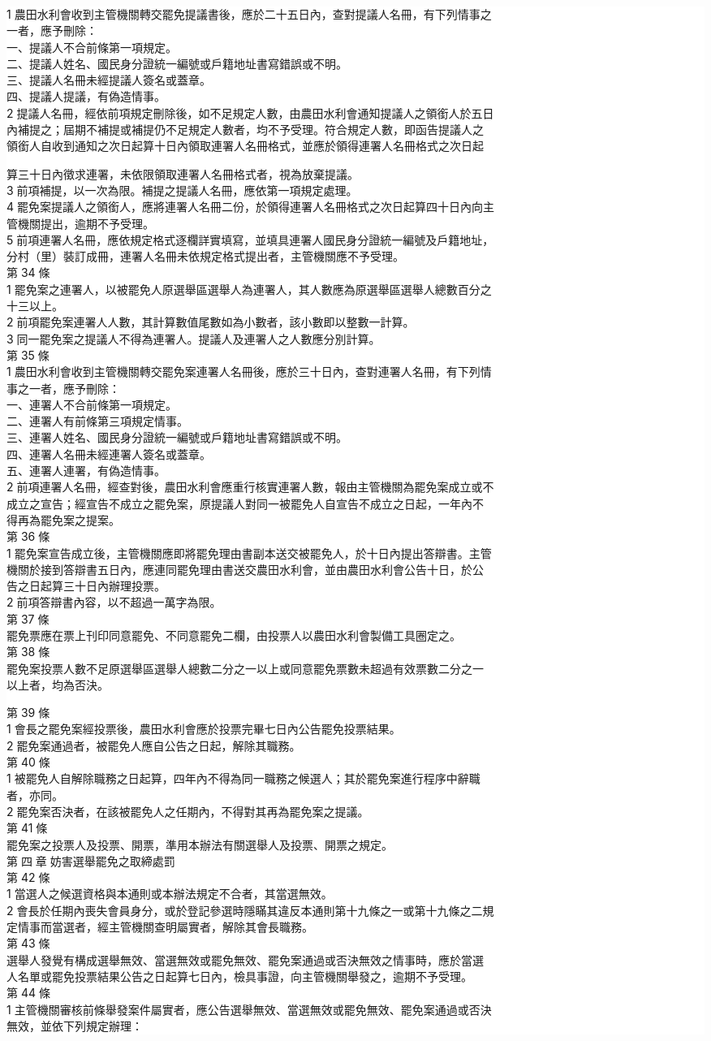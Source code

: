 1 農田水利會收到主管機關轉交罷免提議書後，應於二十五日內，查對提議人名冊，有下列情事之  
一者，應予刪除：  
一、提議人不合前條第一項規定。  
二、提議人姓名、國民身分證統一編號或戶籍地址書寫錯誤或不明。  
三、提議人名冊未經提議人簽名或蓋章。  
四、提議人提議，有偽造情事。  
2 提議人名冊，經依前項規定刪除後，如不足規定人數，由農田水利會通知提議人之領銜人於五日  
內補提之；屆期不補提或補提仍不足規定人數者，均不予受理。符合規定人數，即函告提議人之  
領銜人自收到通知之次日起算十日內領取連署人名冊格式，並應於領得連署人名冊格式之次日起  


算三十日內徵求連署，未依限領取連署人名冊格式者，視為放棄提議。  
3 前項補提，以一次為限。補提之提議人名冊，應依第一項規定處理。  
4 罷免案提議人之領銜人，應將連署人名冊二份，於領得連署人名冊格式之次日起算四十日內向主  
管機關提出，逾期不予受理。  
5 前項連署人名冊，應依規定格式逐欄詳實填寫，並填具連署人國民身分證統一編號及戶籍地址，  
分村（里）裝訂成冊，連署人名冊未依規定格式提出者，主管機關應不予受理。  
第 34 條  
1 罷免案之連署人，以被罷免人原選舉區選舉人為連署人，其人數應為原選舉區選舉人總數百分之  
十三以上。  
2 前項罷免案連署人人數，其計算數值尾數如為小數者，該小數即以整數一計算。  
3 同一罷免案之提議人不得為連署人。提議人及連署人之人數應分別計算。  
第 35 條  
1 農田水利會收到主管機關轉交罷免案連署人名冊後，應於三十日內，查對連署人名冊，有下列情  
事之一者，應予刪除：  
一、連署人不合前條第一項規定。  
二、連署人有前條第三項規定情事。  
三、連署人姓名、國民身分證統一編號或戶籍地址書寫錯誤或不明。  
四、連署人名冊未經連署人簽名或蓋章。  
五、連署人連署，有偽造情事。  
2 前項連署人名冊，經查對後，農田水利會應重行核實連署人數，報由主管機關為罷免案成立或不  
成立之宣告；經宣告不成立之罷免案，原提議人對同一被罷免人自宣告不成立之日起，一年內不  
得再為罷免案之提案。  
第 36 條  
1 罷免案宣告成立後，主管機關應即將罷免理由書副本送交被罷免人，於十日內提出答辯書。主管  
機關於接到答辯書五日內，應連同罷免理由書送交農田水利會，並由農田水利會公告十日，於公  
告之日起算三十日內辦理投票。  
2 前項答辯書內容，以不超過一萬字為限。  
第 37 條  
罷免票應在票上刊印同意罷免、不同意罷免二欄，由投票人以農田水利會製備工具圈定之。  
第 38 條  
罷免案投票人數不足原選舉區選舉人總數二分之一以上或同意罷免票數未超過有效票數二分之一  
以上者，均為否決。  


第 39 條  
1 會長之罷免案經投票後，農田水利會應於投票完畢七日內公告罷免投票結果。  
2 罷免案通過者，被罷免人應自公告之日起，解除其職務。  
第 40 條  
1 被罷免人自解除職務之日起算，四年內不得為同一職務之候選人；其於罷免案進行程序中辭職  
者，亦同。  
2 罷免案否決者，在該被罷免人之任期內，不得對其再為罷免案之提議。  
第 41 條  
罷免案之投票人及投票、開票，準用本辦法有關選舉人及投票、開票之規定。  
第 四 章 妨害選舉罷免之取締處罰  
第 42 條  
1 當選人之候選資格與本通則或本辦法規定不合者，其當選無效。  
2 會長於任期內喪失會員身分，或於登記參選時隱瞞其違反本通則第十九條之一或第十九條之二規  
定情事而當選者，經主管機關查明屬實者，解除其會長職務。  
第 43 條  
選舉人發覺有構成選舉無效、當選無效或罷免無效、罷免案通過或否決無效之情事時，應於當選  
人名單或罷免投票結果公告之日起算七日內，檢具事證，向主管機關舉發之，逾期不予受理。  
第 44 條  
1 主管機關審核前條舉發案件屬實者，應公告選舉無效、當選無效或罷免無效、罷免案通過或否決  
無效，並依下列規定辦理：  